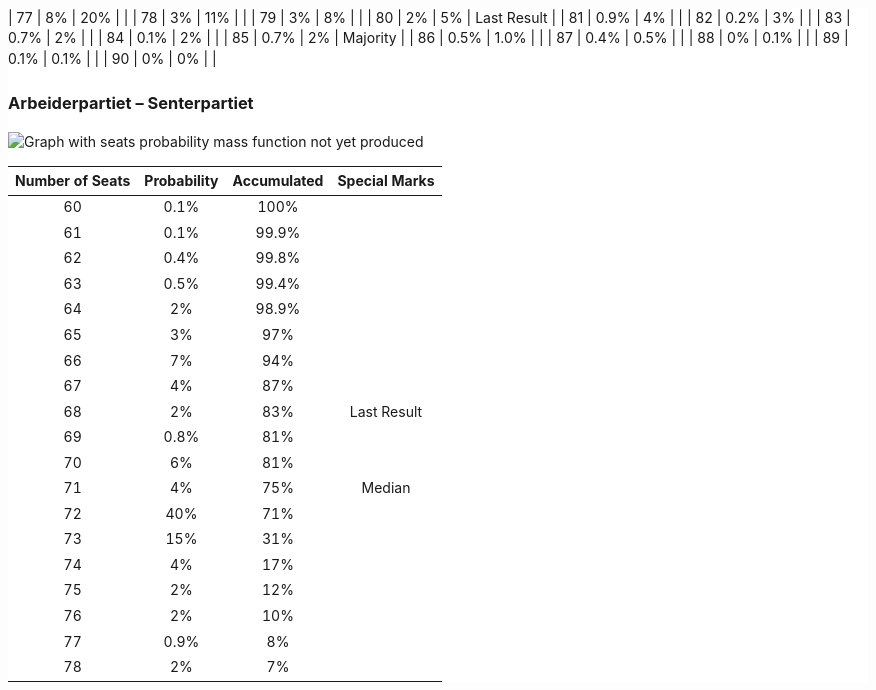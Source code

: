 | 77 | 8% | 20% |  |
| 78 | 3% | 11% |  |
| 79 | 3% | 8% |  |
| 80 | 2% | 5% | Last Result |
| 81 | 0.9% | 4% |  |
| 82 | 0.2% | 3% |  |
| 83 | 0.7% | 2% |  |
| 84 | 0.1% | 2% |  |
| 85 | 0.7% | 2% | Majority |
| 86 | 0.5% | 1.0% |  |
| 87 | 0.4% | 0.5% |  |
| 88 | 0% | 0.1% |  |
| 89 | 0.1% | 0.1% |  |
| 90 | 0% | 0% |  |

### Arbeiderpartiet – Senterpartiet

![Graph with seats probability mass function not yet produced](2019-01-07-Norstat-coalitions-seats-pmf-ap–sp.png "Seats Probability Mass Function")

| Number of Seats | Probability | Accumulated | Special Marks |
|:---------------:|:-----------:|:-----------:|:-------------:|
| 60 | 0.1% | 100% |  |
| 61 | 0.1% | 99.9% |  |
| 62 | 0.4% | 99.8% |  |
| 63 | 0.5% | 99.4% |  |
| 64 | 2% | 98.9% |  |
| 65 | 3% | 97% |  |
| 66 | 7% | 94% |  |
| 67 | 4% | 87% |  |
| 68 | 2% | 83% | Last Result |
| 69 | 0.8% | 81% |  |
| 70 | 6% | 81% |  |
| 71 | 4% | 75% | Median |
| 72 | 40% | 71% |  |
| 73 | 15% | 31% |  |
| 74 | 4% | 17% |  |
| 75 | 2% | 12% |  |
| 76 | 2% | 10% |  |
| 77 | 0.9% | 8% |  |
| 78 | 2% | 7% |  |